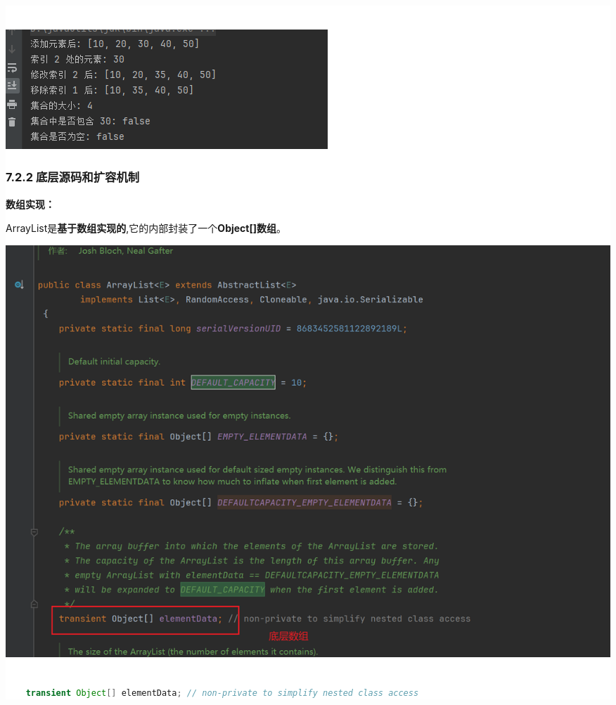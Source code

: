 ![点击并拖拽以移动](data:image/gif;base64,R0lGODlhAQABAPABAP///wAAACH5BAEKAAAALAAAAAABAAEAAAICRAEAOw==)

![img](Java修仙之路，十万字吐血整理全网最完整Java学习笔记（进阶篇）.assets\9bd916375a274c30a0016f22ee9288d7.png)![点击并拖拽以移动](data:image/gif;base64,R0lGODlhAQABAPABAP///wAAACH5BAEKAAAALAAAAAABAAEAAAICRAEAOw==)

### **7.2.2 底层源码和扩容机制**

**数组实现：**

ArrayList是**基于数组实现的**,它的内部封装了一个**Object[]数组**。

![img](Java修仙之路，十万字吐血整理全网最完整Java学习笔记（进阶篇）.assets\ef4b49c215ab446383ff6d71120b7fef.png)![点击并拖拽以移动](data:image/gif;base64,R0lGODlhAQABAPABAP///wAAACH5BAEKAAAALAAAAAABAAEAAAICRAEAOw==)

```java
    transient Object[] elementData; // non-private to simplify nested class access
```
